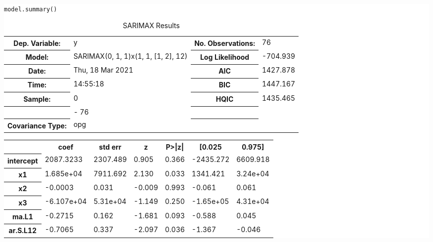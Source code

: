 ```python
model.summary()
```

<table class="simpletable">
<caption>SARIMAX Results</caption>
<tr>
  <th>Dep. Variable:</th>                    <td>y</td>                  <th>  No. Observations:  </th>    <td>76</td>   
</tr>
<tr>
  <th>Model:</th>           <td>SARIMAX(0, 1, 1)x(1, 1, [1, 2], 12)</td> <th>  Log Likelihood     </th> <td>-704.939</td>
</tr>
<tr>
  <th>Date:</th>                     <td>Thu, 18 Mar 2021</td>           <th>  AIC                </th> <td>1427.878</td>
</tr>
<tr>
  <th>Time:</th>                         <td>14:55:18</td>               <th>  BIC                </th> <td>1447.167</td>
</tr>
<tr>
  <th>Sample:</th>                           <td>0</td>                  <th>  HQIC               </th> <td>1435.465</td>
</tr>
<tr>
  <th></th>                                <td> - 76</td>                <th>                     </th>     <td> </td>   
</tr>
<tr>
  <th>Covariance Type:</th>                 <td>opg</td>                 <th>                     </th>     <td> </td>   
</tr>
</table>
<table class="simpletable">
<tr>
      <td></td>         <th>coef</th>     <th>std err</th>      <th>z</th>      <th>P>|z|</th>  <th>[0.025</th>    <th>0.975]</th>  
</tr>
<tr>
  <th>intercept</th> <td> 2087.3233</td> <td> 2307.489</td> <td>    0.905</td> <td> 0.366</td> <td>-2435.272</td> <td> 6609.918</td>
</tr>
<tr>
  <th>x1</th>        <td> 1.685e+04</td> <td> 7911.692</td> <td>    2.130</td> <td> 0.033</td> <td> 1341.421</td> <td> 3.24e+04</td>
</tr>
<tr>
  <th>x2</th>        <td>   -0.0003</td> <td>    0.031</td> <td>   -0.009</td> <td> 0.993</td> <td>   -0.061</td> <td>    0.061</td>
</tr>
<tr>
  <th>x3</th>        <td>-6.107e+04</td> <td> 5.31e+04</td> <td>   -1.149</td> <td> 0.250</td> <td>-1.65e+05</td> <td> 4.31e+04</td>
</tr>
<tr>
  <th>ma.L1</th>     <td>   -0.2715</td> <td>    0.162</td> <td>   -1.681</td> <td> 0.093</td> <td>   -0.588</td> <td>    0.045</td>
</tr>
<tr>
  <th>ar.S.L12</th>  <td>   -0.7065</td> <td>    0.337</td> <td>   -2.097</td> <td> 0.036</td> <td>   -1.367</td> <td>   -0.046</td>
</tr>